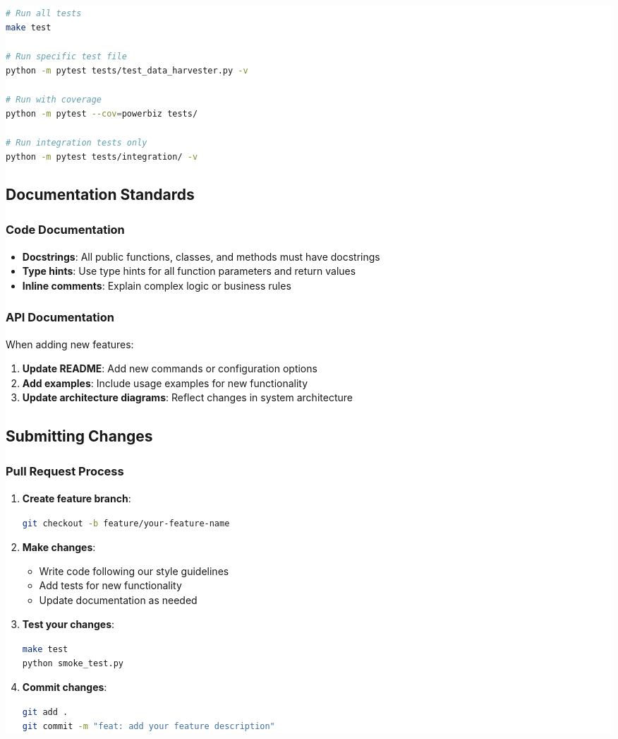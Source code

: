 ```bash
# Run all tests
make test

# Run specific test file
python -m pytest tests/test_data_harvester.py -v

# Run with coverage
python -m pytest --cov=powerbiz tests/

# Run integration tests only
python -m pytest tests/integration/ -v
```

## Documentation Standards

### Code Documentation

- **Docstrings**: All public functions, classes, and methods must have docstrings
- **Type hints**: Use type hints for all function parameters and return values
- **Inline comments**: Explain complex logic or business rules

### API Documentation

When adding new features:

1. **Update README**: Add new commands or configuration options
2. **Add examples**: Include usage examples for new functionality
3. **Update architecture diagrams**: Reflect changes in system architecture

## Submitting Changes

### Pull Request Process

1. **Create feature branch**:
   ```bash
   git checkout -b feature/your-feature-name
   ```

2. **Make changes**:
   - Write code following our style guidelines
   - Add tests for new functionality
   - Update documentation as needed

3. **Test your changes**:
   ```bash
   make test
   python smoke_test.py
   ```

4. **Commit changes**:
   ```bash
   git add .
   git commit -m "feat: add your feature description"
   ```
